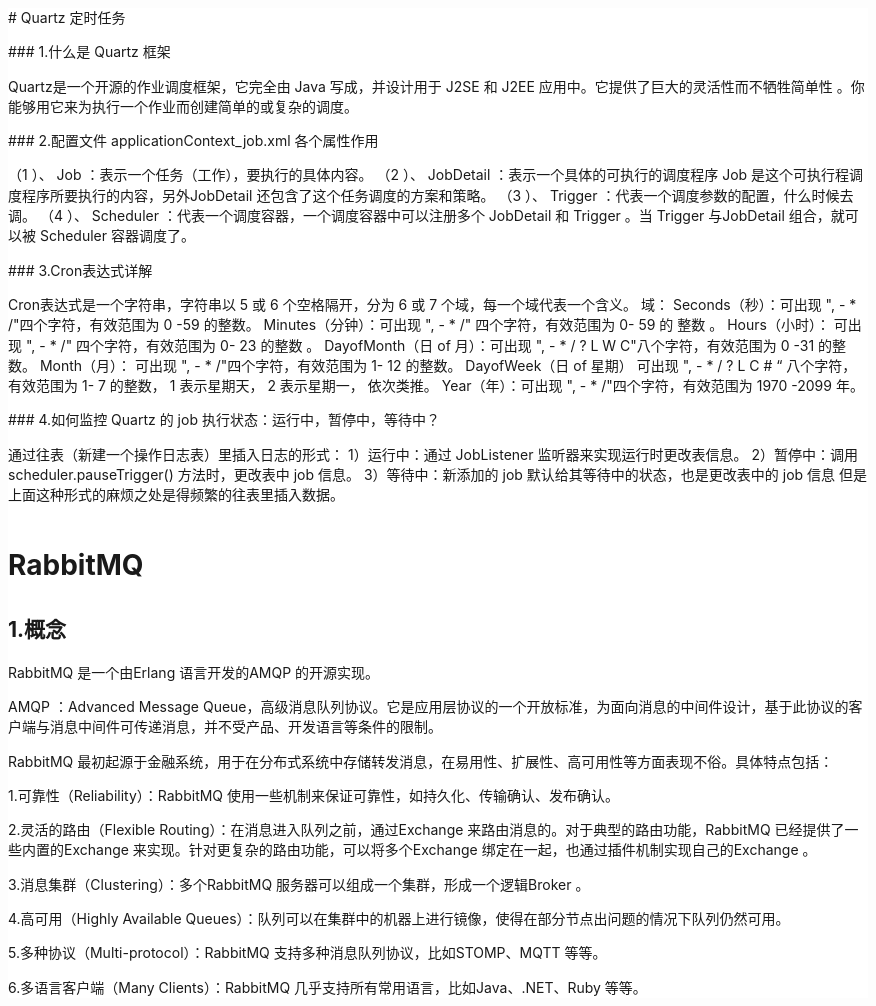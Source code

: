 \# Quartz 定时任务

\### 1.什么是 Quartz 框架

Quartz是一个开源的作业调度框架，它完全由 Java 写成，并设计用于 J2SE 和 J2EE 应用中。它提供了巨大的灵活性而不牺牲简单性 。你能够用它来为执行一个作业而创建简单的或复杂的调度。

\### 2.配置文件 applicationContext_job.xml 各个属性作用

（1 ）、 Job ：表示一个任务（工作），要执行的具体内容。
（2 ）、 JobDetail ：表示一个具体的可执行的调度程序 Job 是这个可执行程调度程序所要执行的内容，另外JobDetail 还包含了这个任务调度的方案和策略。
（3 ）、 Trigger ：代表一个调度参数的配置，什么时候去调。
（4 ）、 Scheduler ：代表一个调度容器，一个调度容器中可以注册多个 JobDetail 和 Trigger 。当 Trigger 与JobDetail 组合，就可以被 Scheduler 容器调度了。

\### 3.Cron表达式详解

Cron表达式是一个字符串，字符串以 5 或 6 个空格隔开，分为 6 或 7 个域，每一个域代表一个含义。
域：
Seconds（秒）：可出现 ", - * /"四个字符，有效范围为 0 -59 的整数。
Minutes（分钟）：可出现 ", - * /" 四个字符，有效范围为 0- 59 的 整数 。
Hours（小时）： 可出现 ", - * /"  四个字符，有效范围为 0- 23 的整数 。
DayofMonth（日 of 月）：可出现 ", - * / ? L W C"八个字符，有效范围为 0 -31 的整数。
Month（月）： 可出现 ", - * /"四个字符，有效范围为 1- 12 的整数。
DayofWeek（日 of 星期） 可出现 ", - * / ? L C # “ 八个字符，有效范围为 1- 7 的整数， 1 表示星期天， 2 表示星期一， 依次类推。
Year（年）：可出现 ", - * /"四个字符，有效范围为 1970 -2099 年。

\### 4.如何监控 Quartz 的 job 执行状态：运行中，暂停中，等待中？

通过往表（新建一个操作日志表）里插入日志的形式：
1）运行中：通过 JobListener 监听器来实现运行时更改表信息。
2）暂停中：调用 scheduler.pauseTrigger() 方法时，更改表中 job 信息。
3）等待中：新添加的 job 默认给其等待中的状态，也是更改表中的 job 信息 但是上面这种形式的麻烦之处是得频繁的往表里插入数据。



# RabbitMQ

## 1.概念

RabbitMQ 是一个由Erlang 语言开发的AMQP 的开源实现。

AMQP ：Advanced Message Queue，高级消息队列协议。它是应用层协议的一个开放标准，为面向消息的中间件设计，基于此协议的客户端与消息中间件可传递消息，并不受产品、开发语言等条件的限制。

RabbitMQ 最初起源于金融系统，用于在分布式系统中存储转发消息，在易用性、扩展性、高可用性等方面表现不俗。具体特点包括：

1.可靠性（Reliability）：RabbitMQ 使用一些机制来保证可靠性，如持久化、传输确认、发布确认。

2.灵活的路由（Flexible Routing）：在消息进入队列之前，通过Exchange 来路由消息的。对于典型的路由功能，RabbitMQ 已经提供了一些内置的Exchange 来实现。针对更复杂的路由功能，可以将多个Exchange 绑定在一起，也通过插件机制实现自己的Exchange 。

3.消息集群（Clustering）：多个RabbitMQ 服务器可以组成一个集群，形成一个逻辑Broker 。

4.高可用（Highly Available Queues）：队列可以在集群中的机器上进行镜像，使得在部分节点出问题的情况下队列仍然可用。

5.多种协议（Multi-protocol）：RabbitMQ 支持多种消息队列协议，比如STOMP、MQTT 等等。

6.多语言客户端（Many Clients）：RabbitMQ 几乎支持所有常用语言，比如Java、.NET、Ruby 等等。
